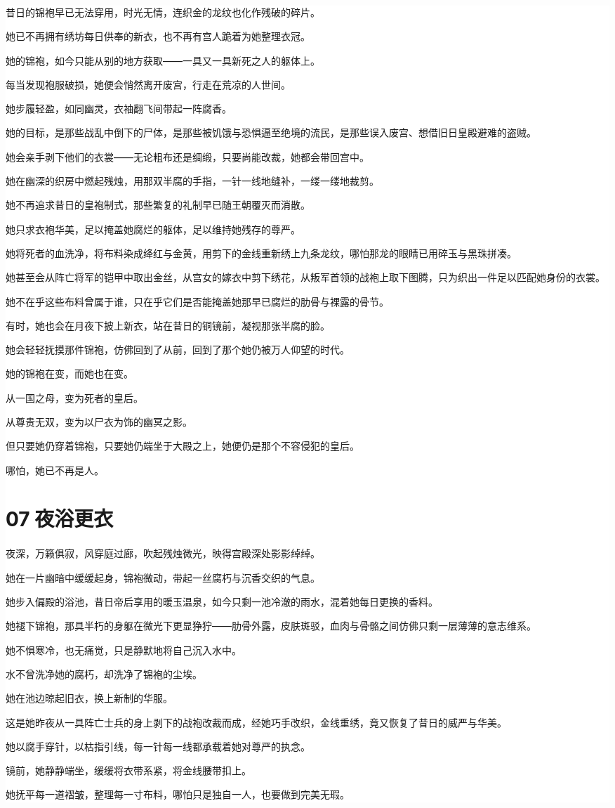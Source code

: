 昔日的锦袍早已无法穿用，时光无情，连织金的龙纹也化作残破的碎片。

她已不再拥有绣坊每日供奉的新衣，也不再有宫人跪着为她整理衣冠。

她的锦袍，如今只能从别的地方获取——一具又一具新死之人的躯体上。

每当发现袍服破损，她便会悄然离开废宫，行走在荒凉的人世间。

她步履轻盈，如同幽灵，衣袖翻飞间带起一阵腐香。

她的目标，是那些战乱中倒下的尸体，是那些被饥饿与恐惧逼至绝境的流民，是那些误入废宫、想借旧日皇殿避难的盗贼。

她会亲手剥下他们的衣裳——无论粗布还是绸缎，只要尚能改裁，她都会带回宫中。

她在幽深的织房中燃起残烛，用那双半腐的手指，一针一线地缝补，一缕一缕地裁剪。

她不再追求昔日的皇袍制式，那些繁复的礼制早已随王朝覆灭而消散。

她只求衣袍华美，足以掩盖她腐烂的躯体，足以维持她残存的尊严。

她将死者的血洗净，将布料染成绛红与金黄，用剪下的金线重新绣上九条龙纹，哪怕那龙的眼睛已用碎玉与黑珠拼凑。

她甚至会从阵亡将军的铠甲中取出金丝，从宫女的嫁衣中剪下绣花，从叛军首领的战袍上取下图腾，只为织出一件足以匹配她身份的衣裳。

她不在乎这些布料曾属于谁，只在乎它们是否能掩盖她那早已腐烂的肋骨与裸露的骨节。

有时，她也会在月夜下披上新衣，站在昔日的铜镜前，凝视那张半腐的脸。

她会轻轻抚摸那件锦袍，仿佛回到了从前，回到了那个她仍被万人仰望的时代。

她的锦袍在变，而她也在变。

从一国之母，变为死者的皇后。

从尊贵无双，变为以尸衣为饰的幽冥之影。

但只要她仍穿着锦袍，只要她仍端坐于大殿之上，她便仍是那个不容侵犯的皇后。

哪怕，她已不再是人。

# 07 夜浴更衣

夜深，万籁俱寂，风穿庭过廊，吹起残烛微光，映得宫殿深处影影绰绰。

她在一片幽暗中缓缓起身，锦袍微动，带起一丝腐朽与沉香交织的气息。

她步入偏殿的浴池，昔日帝后享用的暖玉温泉，如今只剩一池冷澈的雨水，混着她每日更换的香料。

她褪下锦袍，那具半朽的身躯在微光下更显狰狞——肋骨外露，皮肤斑驳，血肉与骨骼之间仿佛只剩一层薄薄的意志维系。

她不惧寒冷，也无痛觉，只是静默地将自己沉入水中。

水不曾洗净她的腐朽，却洗净了锦袍的尘埃。

她在池边晾起旧衣，换上新制的华服。

这是她昨夜从一具阵亡士兵的身上剥下的战袍改裁而成，经她巧手改织，金线重绣，竟又恢复了昔日的威严与华美。

她以腐手穿针，以枯指引线，每一针每一线都承载着她对尊严的执念。

镜前，她静静端坐，缓缓将衣带系紧，将金线腰带扣上。

她抚平每一道褶皱，整理每一寸布料，哪怕只是独自一人，也要做到完美无瑕。
